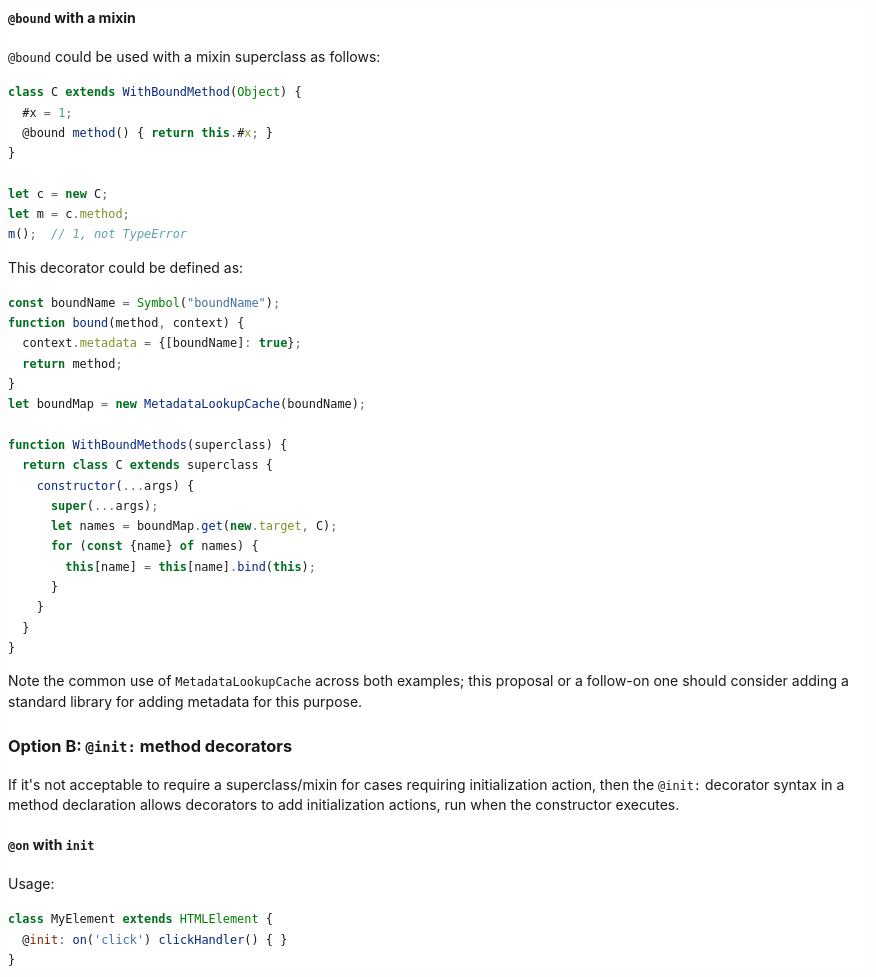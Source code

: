 #### `@bound` with a mixin

`@bound` could be used with a mixin superclass as follows:

```js
class C extends WithBoundMethod(Object) {
  #x = 1;
  @bound method() { return this.#x; }
}

let c = new C;
let m = c.method;
m();  // 1, not TypeError
```

This decorator could be defined as:

```js
const boundName = Symbol("boundName");
function bound(method, context) {
  context.metadata = {[boundName]: true};
  return method;
}
let boundMap = new MetadataLookupCache(boundName);

function WithBoundMethods(superclass) {
  return class C extends superclass {
    constructor(...args) {
      super(...args);
      let names = boundMap.get(new.target, C);
      for (const {name} of names) {
        this[name] = this[name].bind(this);
      }
    }
  }
}
```

Note the common use of `MetadataLookupCache` across both examples; this proposal or a follow-on one should consider adding a standard library for adding metadata for this purpose.

### Option B: `@init:` method decorators

If it's not acceptable to require a superclass/mixin for cases requiring initialization action, then the `@init:` decorator syntax in a method declaration allows decorators to add initialization actions, run when the constructor executes.

#### `@on` with `init`

Usage:

```js
class MyElement extends HTMLElement {
  @init: on('click') clickHandler() { }
}
```
